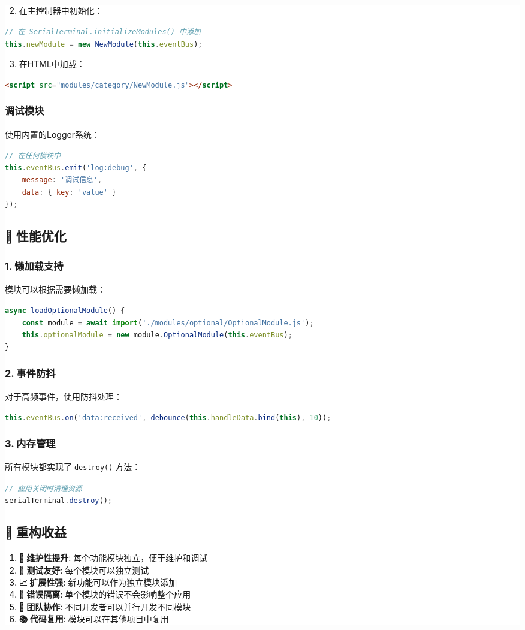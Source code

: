 2. 在主控制器中初始化：
```javascript
// 在 SerialTerminal.initializeModules() 中添加
this.newModule = new NewModule(this.eventBus);
```

3. 在HTML中加载：
```html
<script src="modules/category/NewModule.js"></script>
```

### 调试模块

使用内置的Logger系统：

```javascript
// 在任何模块中
this.eventBus.emit('log:debug', {
    message: '调试信息',
    data: { key: 'value' }
});
```

## 🚀 性能优化

### 1. 懒加载支持
模块可以根据需要懒加载：

```javascript
async loadOptionalModule() {
    const module = await import('./modules/optional/OptionalModule.js');
    this.optionalModule = new module.OptionalModule(this.eventBus);
}
```

### 2. 事件防抖
对于高频事件，使用防抖处理：

```javascript
this.eventBus.on('data:received', debounce(this.handleData.bind(this), 10));
```

### 3. 内存管理
所有模块都实现了 `destroy()` 方法：

```javascript
// 应用关闭时清理资源
serialTerminal.destroy();
```

## 🎉 重构收益

1. **🔧 维护性提升**: 每个功能模块独立，便于维护和调试
2. **🧪 测试友好**: 每个模块可以独立测试
3. **📈 扩展性强**: 新功能可以作为独立模块添加
4. **🐛 错误隔离**: 单个模块的错误不会影响整个应用
5. **👥 团队协作**: 不同开发者可以并行开发不同模块
6. **📚 代码复用**: 模块可以在其他项目中复用
